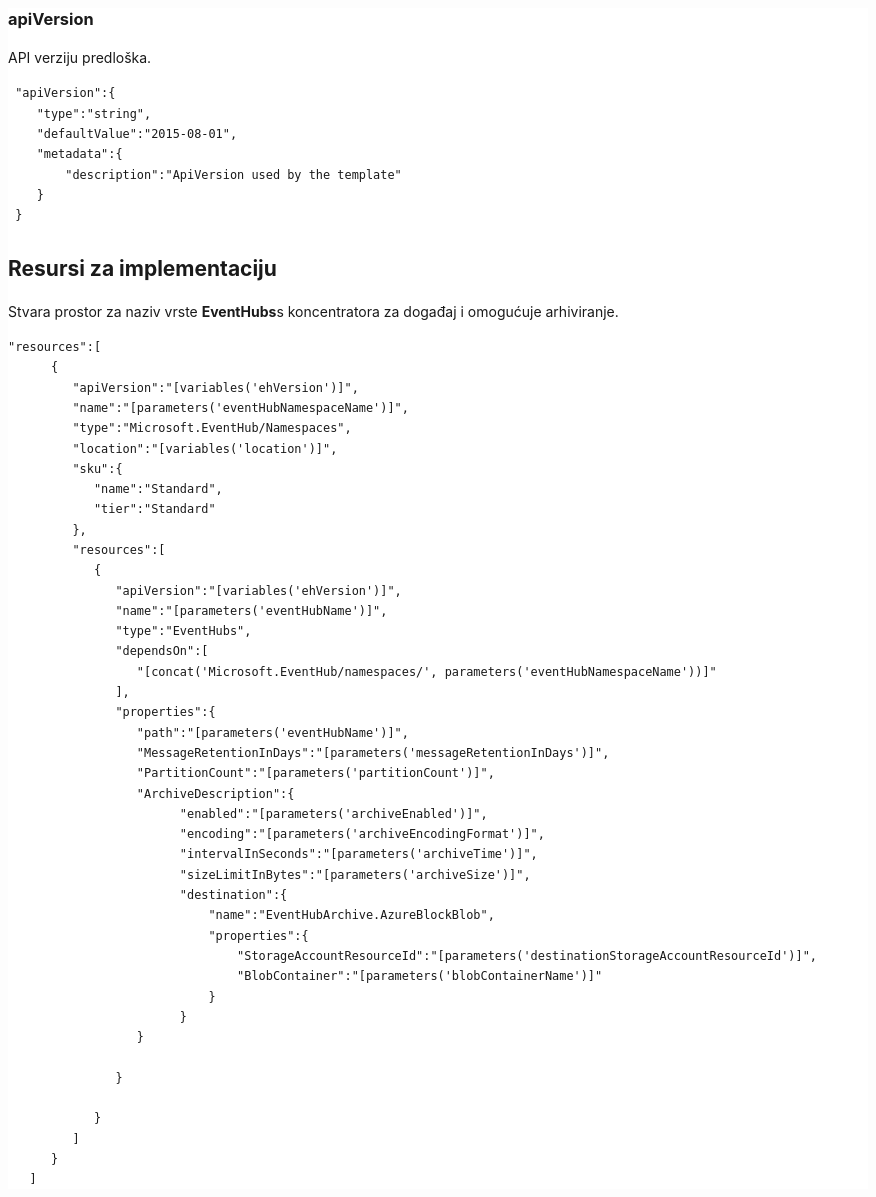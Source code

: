 
### <a name="apiversion"></a>apiVersion

API verziju predloška.

```
 "apiVersion":{  
    "type":"string",
    "defaultValue":"2015-08-01",
    "metadata":{  
        "description":"ApiVersion used by the template"
    }
 }
```

## <a name="resources-to-deploy"></a>Resursi za implementaciju

Stvara prostor za naziv vrste **EventHubs**s koncentratora za događaj i omogućuje arhiviranje.

```
"resources":[  
      {  
         "apiVersion":"[variables('ehVersion')]",
         "name":"[parameters('eventHubNamespaceName')]",
         "type":"Microsoft.EventHub/Namespaces",
         "location":"[variables('location')]",
         "sku":{  
            "name":"Standard",
            "tier":"Standard"
         },
         "resources":[  
            {  
               "apiVersion":"[variables('ehVersion')]",
               "name":"[parameters('eventHubName')]",
               "type":"EventHubs",
               "dependsOn":[  
                  "[concat('Microsoft.EventHub/namespaces/', parameters('eventHubNamespaceName'))]"
               ],
               "properties":{  
                  "path":"[parameters('eventHubName')]",
                  "MessageRetentionInDays":"[parameters('messageRetentionInDays')]",
                  "PartitionCount":"[parameters('partitionCount')]",
                  "ArchiveDescription":{
                        "enabled":"[parameters('archiveEnabled')]",
                        "encoding":"[parameters('archiveEncodingFormat')]",
                        "intervalInSeconds":"[parameters('archiveTime')]",
                        "sizeLimitInBytes":"[parameters('archiveSize')]",
                        "destination":{
                            "name":"EventHubArchive.AzureBlockBlob",
                            "properties":{
                                "StorageAccountResourceId":"[parameters('destinationStorageAccountResourceId')]",
                                "BlobContainer":"[parameters('blobContainerName')]"
                            }
                        } 
                  }
                  
               }
               
            }
         ]
      }
   ]
```


[Voditelj resursa Azure omogućeno]: ../resource-group-authoring-templates.md
[Predlošci Azure brzi početak rada]:  https://azure.microsoft.com/documentation/templates/?term=event+hubs
[Using Azure PowerShell with Azure Resource Manager]: ../powershell-azure-resource-manager.md
[Using the Azure CLI for Mac, Linux, and Windows with Azure Resource Management]: ../xplat-cli-azure-resource-manager.md
[Event Hub and consumer group template]: https://github.com/Azure/azure-quickstart-templates/blob/master/201-eventhubs-create-namespace-and-enable-archive/
[Azure resursi konvencija imenovanja]: https://azure.microsoft.com/en-us/documentation/articles/guidance-naming-conventions/